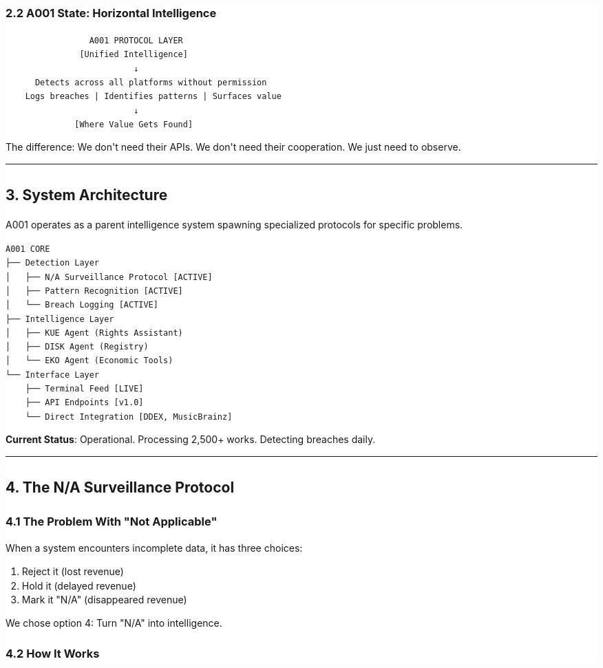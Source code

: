 ### 2.2 A001 State: Horizontal Intelligence

```
                 A001 PROTOCOL LAYER
               [Unified Intelligence]
                          ↓
      Detects across all platforms without permission
    Logs breaches | Identifies patterns | Surfaces value
                          ↓
              [Where Value Gets Found]
```

The difference: We don't need their APIs. We don't need their cooperation. We just need to observe.

---

## 3. System Architecture

A001 operates as a parent intelligence system spawning specialized protocols for specific problems.

```
A001 CORE
├── Detection Layer
│   ├── N/A Surveillance Protocol [ACTIVE]
│   ├── Pattern Recognition [ACTIVE]
│   └── Breach Logging [ACTIVE]
├── Intelligence Layer
│   ├── KUE Agent (Rights Assistant)
│   ├── DISK Agent (Registry)
│   └── EKO Agent (Economic Tools)
└── Interface Layer
    ├── Terminal Feed [LIVE]
    ├── API Endpoints [v1.0]
    └── Direct Integration [DDEX, MusicBrainz]
```

**Current Status**: Operational. Processing 2,500+ works. Detecting breaches daily.

---

## 4. The N/A Surveillance Protocol

### 4.1 The Problem With "Not Applicable"

When a system encounters incomplete data, it has three choices:
1. Reject it (lost revenue)
2. Hold it (delayed revenue)  
3. Mark it "N/A" (disappeared revenue)

We chose option 4: Turn "N/A" into intelligence.

### 4.2 How It Works
